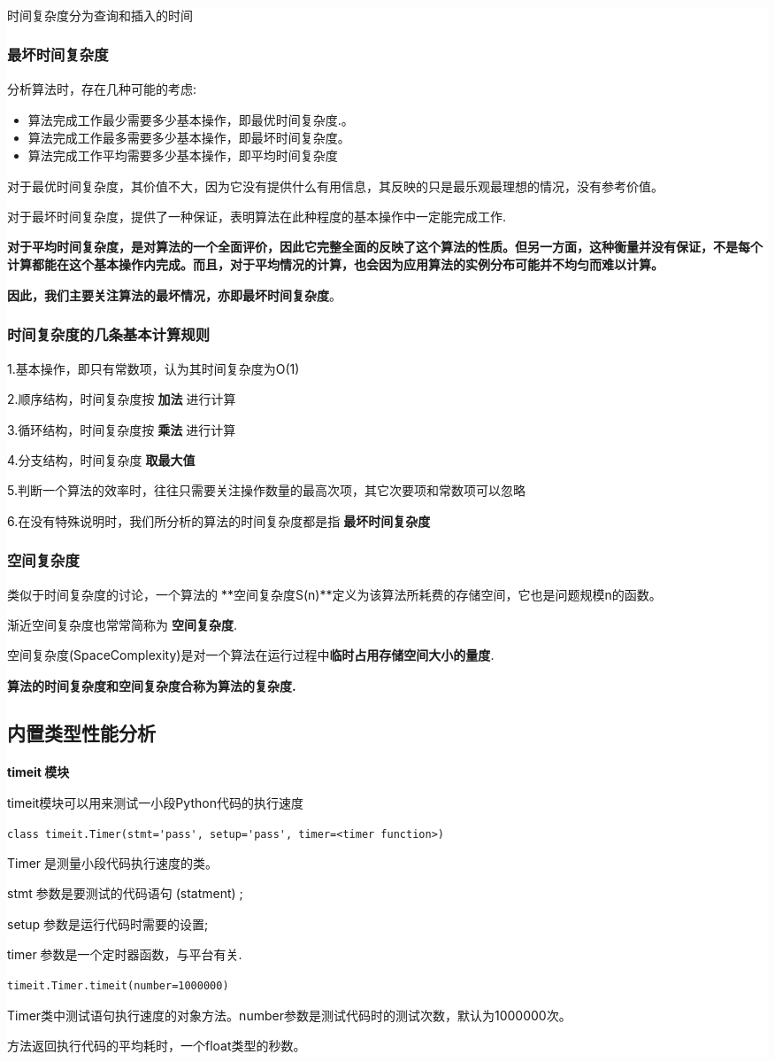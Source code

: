 时间复杂度分为查询和插入的时间

### 最坏时间复杂度

分析算法时，存在几种可能的考虑:

- 算法完成工作最少需要多少基本操作，即最优时间复杂度.。
- 算法完成工作最多需要多少基本操作，即最坏时间复杂度。
- 算法完成工作平均需要多少基本操作，即平均时间复杂度

对于最优时间复杂度，其价值不大，因为它没有提供什么有用信息，其反映的只是最乐观最理想的情况，没有参考价值。

对于最坏时间复杂度，提供了一种保证，表明算法在此种程度的基本操作中一定能完成工作.

**对于平均时间复杂度，是对算法的一个全面评价，因此它完整全面的反映了这个算法的性质。但另一方面，这种衡量并没有保证，不是每个计算都能在这个基本操作内完成。而且，对于平均情况的计算，也会因为应用算法的实例分布可能并不均匀而难以计算。**

**因此，我们主要关注算法的最坏情况，亦即最坏时间复杂度**。

### 时间复杂度的几条基本计算规则

1.基本操作，即只有常数项，认为其时间复杂度为O(1)

2.顺序结构，时间复杂度按 **加法** 进行计算

3.循环结构，时间复杂度按 **乘法** 进行计算

4.分支结构，时间复杂度 **取最大值**

5.判断一个算法的效率时，往往只需要关注操作数量的最高次项，其它次要项和常数项可以忽略

6.在没有特殊说明时，我们所分析的算法的时间复杂度都是指 **最坏时间复杂度**

### 空间复杂度

类似于时间复杂度的讨论，一个算法的 **空间复杂度S(n)**定义为该算法所耗费的存储空间，它也是问题规模n的函数。

渐近空间复杂度也常常简称为 **空间复杂度**.

空间复杂度(SpaceComplexity)是对一个算法在运行过程中**临时占用存储空间大小的量度**.

**算法的时间复杂度和空间复杂度合称为算法的复杂度.**

## 内置类型性能分析

**timeit 模块**

timeit模块可以用来测试一小段Python代码的执行速度

```
class timeit.Timer(stmt='pass', setup='pass', timer=<timer function>)
```

Timer 是测量小段代码执行速度的类。

stmt 参数是要测试的代码语句 (statment) ;

setup 参数是运行代码时需要的设置;

timer 参数是一个定时器函数，与平台有关.



```
timeit.Timer.timeit(number=1000000)
```

Timer类中测试语句执行速度的对象方法。number参数是测试代码时的测试次数，默认为1000000次。

方法返回执行代码的平均耗时，一个float类型的秒数。
